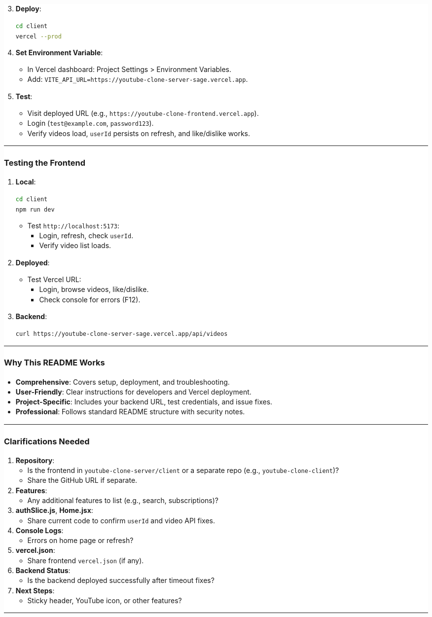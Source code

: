 3. **Deploy**:
   ```bash
   cd client
   vercel --prod
   ```

4. **Set Environment Variable**:
   - In Vercel dashboard: Project Settings > Environment Variables.
   - Add: `VITE_API_URL=https://youtube-clone-server-sage.vercel.app`.

5. **Test**:
   - Visit deployed URL (e.g., `https://youtube-clone-frontend.vercel.app`).
   - Login (`test@example.com`, `password123`).
   - Verify videos load, `userId` persists on refresh, and like/dislike works.

---

### Testing the Frontend
1. **Local**:
   ```bash
   cd client
   npm run dev
   ```
   - Test `http://localhost:5173`:
     - Login, refresh, check `userId`.
     - Verify video list loads.

2. **Deployed**:
   - Test Vercel URL:
     - Login, browse videos, like/dislike.
     - Check console for errors (F12).

3. **Backend**:
   ```bash
   curl https://youtube-clone-server-sage.vercel.app/api/videos
   ```

---

### Why This README Works
- **Comprehensive**: Covers setup, deployment, and troubleshooting.
- **User-Friendly**: Clear instructions for developers and Vercel deployment.
- **Project-Specific**: Includes your backend URL, test credentials, and issue fixes.
- **Professional**: Follows standard README structure with security notes.

---

### Clarifications Needed
1. **Repository**:
   - Is the frontend in `youtube-clone-server/client` or a separate repo (e.g., `youtube-clone-client`)?
   - Share the GitHub URL if separate.
2. **Features**:
   - Any additional features to list (e.g., search, subscriptions)?
3. **authSlice.js**, **Home.jsx**:
   - Share current code to confirm `userId` and video API fixes.
4. **Console Logs**:
   - Errors on home page or refresh?
5. **vercel.json**:
   - Share frontend `vercel.json` (if any).
6. **Backend Status**:
   - Is the backend deployed successfully after timeout fixes?
7. **Next Steps**:
   - Sticky header, YouTube icon, or other features?

---